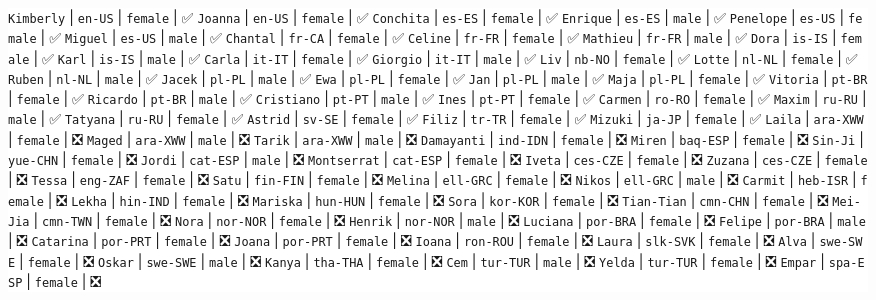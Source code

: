 `Kimberly` | `en-US` | `female` | ✅
`Joanna` | `en-US` | `female` | ✅
`Conchita` | `es-ES` | `female` | ✅
`Enrique` | `es-ES` | `male` | ✅
`Penelope` | `es-US` | `female` | ✅
`Miguel` | `es-US` | `male` | ✅
`Chantal` | `fr-CA` | `female` | ✅
`Celine` | `fr-FR` | `female` | ✅
`Mathieu` | `fr-FR` | `male` | ✅
`Dora` | `is-IS` | `female` | ✅
`Karl` | `is-IS` | `male` | ✅
`Carla` | `it-IT` | `female` | ✅
`Giorgio` | `it-IT` | `male` | ✅
`Liv` | `nb-NO` | `female` | ✅
`Lotte` | `nl-NL` | `female` | ✅
`Ruben` | `nl-NL` | `male` | ✅
`Jacek` | `pl-PL` | `male` | ✅
`Ewa` | `pl-PL` | `female` | ✅
`Jan` | `pl-PL` | `male` | ✅
`Maja` | `pl-PL` | `female` | ✅
`Vitoria` | `pt-BR` | `female` | ✅
`Ricardo` | `pt-BR` | `male` | ✅
`Cristiano` | `pt-PT` | `male` | ✅
`Ines` | `pt-PT` | `female` | ✅
`Carmen` | `ro-RO` | `female` | ✅
`Maxim` | `ru-RU` | `male` | ✅
`Tatyana` | `ru-RU` | `female` | ✅
`Astrid` | `sv-SE` | `female` | ✅
`Filiz` | `tr-TR` | `female` | ✅
`Mizuki` | `ja-JP` | `female` | ✅
`Laila` | `ara-XWW` | `female` | ❎
`Maged` | `ara-XWW` | `male` | ❎
`Tarik` | `ara-XWW` | `male` | ❎
`Damayanti` | `ind-IDN` | `female` | ❎
`Miren` | `baq-ESP` | `female` | ❎
`Sin-Ji` | `yue-CHN` | `female` | ❎
`Jordi` | `cat-ESP` | `male` | ❎
`Montserrat` | `cat-ESP` | `female` | ❎
`Iveta` | `ces-CZE` | `female` | ❎
`Zuzana` | `ces-CZE` | `female` | ❎
`Tessa` | `eng-ZAF` | `female` | ❎
`Satu` | `fin-FIN` | `female` | ❎
`Melina` | `ell-GRC` | `female` | ❎
`Nikos` | `ell-GRC` | `male` | ❎
`Carmit` | `heb-ISR` | `female` | ❎
`Lekha` | `hin-IND` | `female` | ❎
`Mariska` | `hun-HUN` | `female` | ❎
`Sora` | `kor-KOR` | `female` | ❎
`Tian-Tian` | `cmn-CHN` | `female` | ❎
`Mei-Jia` | `cmn-TWN` | `female` | ❎
`Nora` | `nor-NOR` | `female` | ❎
`Henrik` | `nor-NOR` | `male` | ❎
`Luciana` | `por-BRA` | `female` | ❎
`Felipe` | `por-BRA` | `male` | ❎
`Catarina` | `por-PRT` | `female` | ❎
`Joana` | `por-PRT` | `female` | ❎
`Ioana` | `ron-ROU` | `female` | ❎
`Laura` | `slk-SVK` | `female` | ❎
`Alva` | `swe-SWE` | `female` | ❎
`Oskar` | `swe-SWE` | `male` | ❎
`Kanya` | `tha-THA` | `female` | ❎
`Cem` | `tur-TUR` | `male` | ❎
`Yelda` | `tur-TUR` | `female` | ❎
`Empar` | `spa-ESP` | `female` | ❎